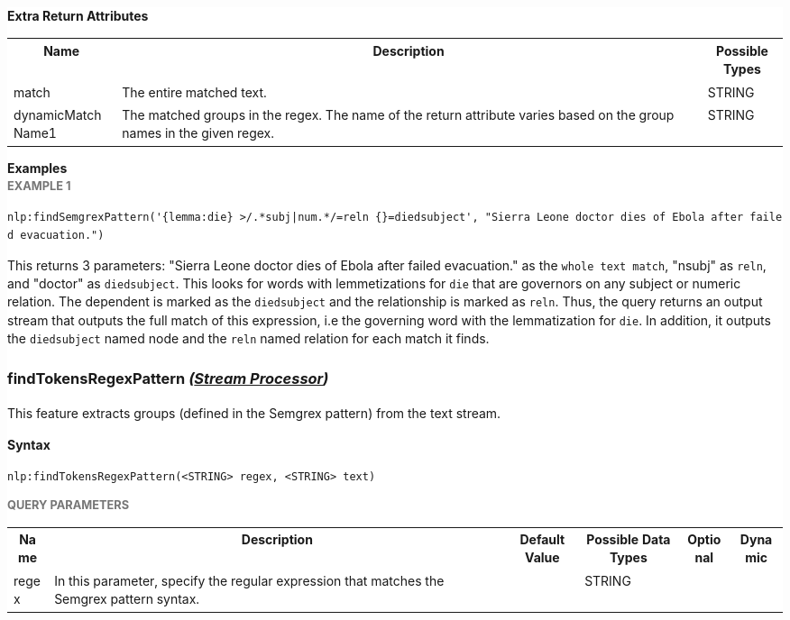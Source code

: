 <span id="extra-return-attributes" class="md-typeset" style="display: block; font-weight: bold;">Extra Return Attributes</span>
<table>
    <tr>
        <th>Name</th>
        <th style="min-width: 20em">Description</th>
        <th>Possible Types</th>
    </tr>
    <tr>
        <td style="vertical-align: top">match</td>
        <td style="vertical-align: top; word-wrap: break-word">The entire matched text.</td>
        <td style="vertical-align: top">STRING</td>
    </tr>
    <tr>
        <td style="vertical-align: top">dynamicMatchName1</td>
        <td style="vertical-align: top; word-wrap: break-word">The matched groups in the regex. The name of the return attribute varies based on the group names in the given regex.</td>
        <td style="vertical-align: top">STRING</td>
    </tr>
</table>

<span id="examples" class="md-typeset" style="display: block; font-weight: bold;">Examples</span>
<span id="example-1" class="md-typeset" style="display: block; color: rgba(0, 0, 0, 0.54); font-size: 12.8px; font-weight: bold;">EXAMPLE 1</span>
```
nlp:findSemgrexPattern('{lemma:die} >/.*subj|num.*/=reln {}=diedsubject', "Sierra Leone doctor dies of Ebola after failed evacuation.") 
```
<p style="word-wrap: break-word">This returns 3 parameters:  "Sierra Leone doctor dies of Ebola after failed evacuation." as the <code>whole text match</code>, "nsubj" as <code>reln</code>,  and "doctor" as <code>diedsubject</code>. This looks for words with lemmetizations for <code>die</code> that are governors on any subject or numeric relation. The dependent is marked as the <code>diedsubject</code> and the relationship is marked as <code>reln</code>. Thus, the query returns an output stream that outputs the full match of this expression, i.e the governing word with the lemmatization for <code>die</code>. In addition, it outputs the <code>diedsubject</code> named node and the <code>reln</code> named relation for each match it finds.</p>

### findTokensRegexPattern *(<a target="_blank" href="https://wso2.github.io/siddhi/documentation/siddhi-4.0/#stream-processors">Stream Processor</a>)*

<p style="word-wrap: break-word">This feature extracts groups (defined in the Semgrex pattern) from the text stream.</p>

<span id="syntax" class="md-typeset" style="display: block; font-weight: bold;">Syntax</span>
```
nlp:findTokensRegexPattern(<STRING> regex, <STRING> text)
```

<span id="query-parameters" class="md-typeset" style="display: block; color: rgba(0, 0, 0, 0.54); font-size: 12.8px; font-weight: bold;">QUERY PARAMETERS</span>
<table>
    <tr>
        <th>Name</th>
        <th style="min-width: 20em">Description</th>
        <th>Default Value</th>
        <th>Possible Data Types</th>
        <th>Optional</th>
        <th>Dynamic</th>
    </tr>
    <tr>
        <td style="vertical-align: top">regex</td>
        <td style="vertical-align: top; word-wrap: break-word">In this parameter, specify the regular expression that matches the Semgrex pattern syntax.</td>
        <td style="vertical-align: top"></td>
        <td style="vertical-align: top">STRING</td>